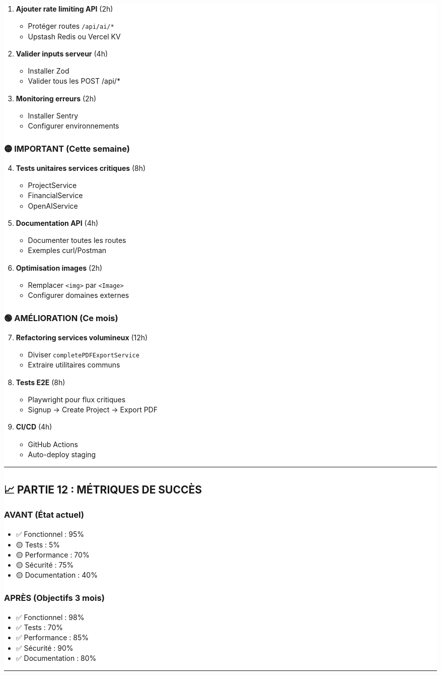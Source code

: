 1. **Ajouter rate limiting API** (2h)
   - Protéger routes `/api/ai/*`
   - Upstash Redis ou Vercel KV

2. **Valider inputs serveur** (4h)
   - Installer Zod
   - Valider tous les POST /api/*

3. **Monitoring erreurs** (2h)
   - Installer Sentry
   - Configurer environnements

### 🟡 **IMPORTANT (Cette semaine)**

4. **Tests unitaires services critiques** (8h)
   - ProjectService
   - FinancialService
   - OpenAIService

5. **Documentation API** (4h)
   - Documenter toutes les routes
   - Exemples curl/Postman

6. **Optimisation images** (2h)
   - Remplacer `<img>` par `<Image>`
   - Configurer domaines externes

### 🟢 **AMÉLIORATION (Ce mois)**

7. **Refactoring services volumineux** (12h)
   - Diviser `completePDFExportService`
   - Extraire utilitaires communs

8. **Tests E2E** (8h)
   - Playwright pour flux critiques
   - Signup → Create Project → Export PDF

9. **CI/CD** (4h)
   - GitHub Actions
   - Auto-deploy staging

---

## 📈 PARTIE 12 : MÉTRIQUES DE SUCCÈS

### **AVANT** (État actuel)
- ✅ Fonctionnel : 95%
- 🟡 Tests : 5%
- 🟡 Performance : 70%
- 🟡 Sécurité : 75%
- 🟡 Documentation : 40%

### **APRÈS** (Objectifs 3 mois)
- ✅ Fonctionnel : 98%
- ✅ Tests : 70%
- ✅ Performance : 85%
- ✅ Sécurité : 90%
- ✅ Documentation : 80%

---